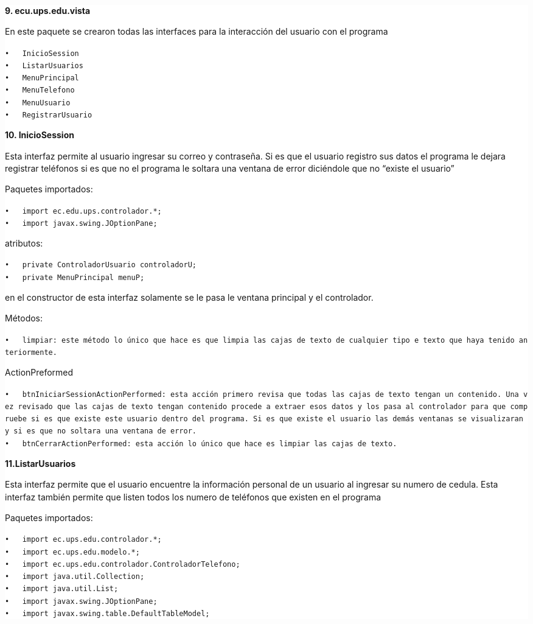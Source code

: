 
**9. ecu.ups.edu.vista**

En este paquete se crearon todas las interfaces para la interacción del usuario con el programa

    •	InicioSession
    •	ListarUsuarios
    •	MenuPrincipal
    •	MenuTelefono
    •	MenuUsuario
    •	RegistrarUsuario
    
**10. InicioSession**

Esta interfaz permite al usuario ingresar su correo y contraseña. Si es que el usuario registro sus datos el programa le dejara registrar teléfonos si es que no el programa le soltara una ventana de error diciéndole que no “existe el usuario” 

Paquetes importados:

    •	import ec.edu.ups.controlador.*;
    •	import javax.swing.JOptionPane;

atributos: 

    •	private ControladorUsuario controladorU;
    •	private MenuPrincipal menuP;

en el constructor de esta interfaz solamente se le pasa le ventana principal y el controlador.

Métodos:

    •	limpiar: este método lo único que hace es que limpia las cajas de texto de cualquier tipo e texto que haya tenido anteriormente. 

ActionPreformed

    •	btnIniciarSessionActionPerformed: esta acción primero revisa que todas las cajas de texto tengan un contenido. Una vez revisado que las cajas de texto tengan contenido procede a extraer esos datos y los pasa al controlador para que compruebe si es que existe este usuario dentro del programa. Si es que existe el usuario las demás ventanas se visualizaran y si es que no soltara una ventana de error. 
    •	btnCerrarActionPerformed: esta acción lo único que hace es limpiar las cajas de texto. 
    
**11.ListarUsuarios**

Esta interfaz permite que el usuario encuentre la información personal de un usuario al ingresar su numero de cedula. Esta interfaz también permite que listen todos los numero de teléfonos que existen en el programa 

Paquetes importados:

    •	import ec.ups.edu.controlador.*;
    •	import ec.ups.edu.modelo.*;
    •	import ec.ups.edu.controlador.ControladorTelefono;
    •	import java.util.Collection;
    •	import java.util.List;
    •	import javax.swing.JOptionPane;
    •	import javax.swing.table.DefaultTableModel;
    